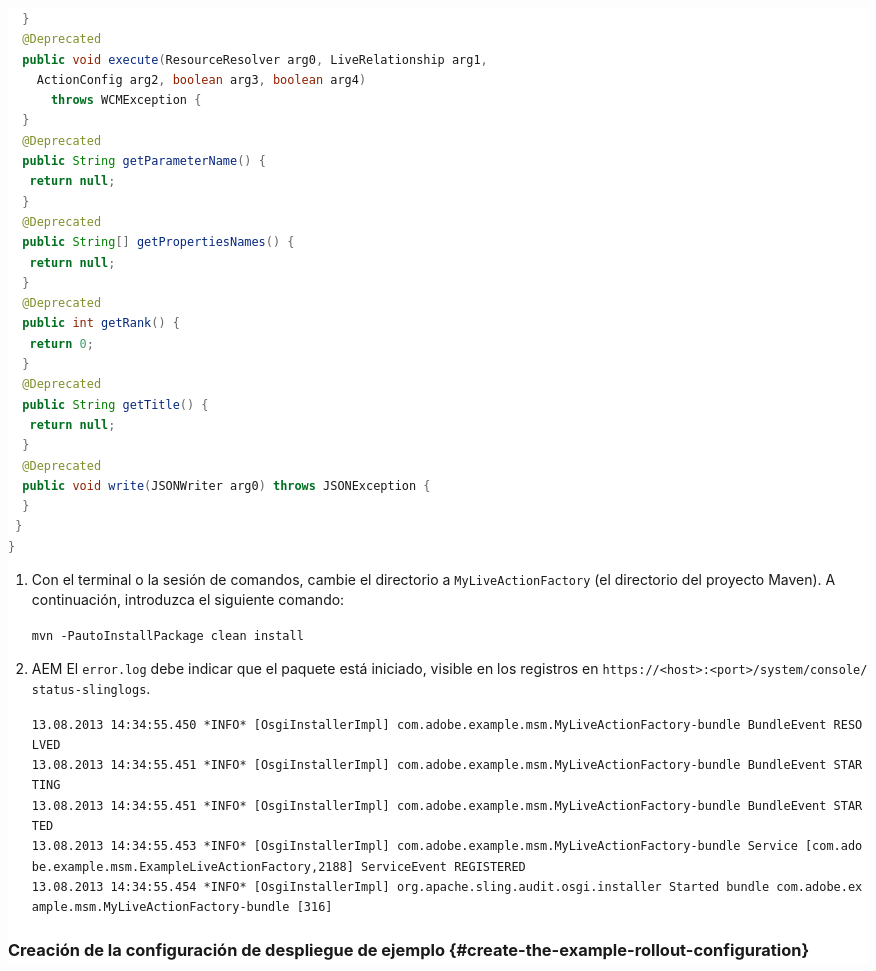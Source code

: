    ```java
     }
     @Deprecated
     public void execute(ResourceResolver arg0, LiveRelationship arg1,
       ActionConfig arg2, boolean arg3, boolean arg4)
         throws WCMException {
     }
     @Deprecated
     public String getParameterName() {
      return null;
     }
     @Deprecated
     public String[] getPropertiesNames() {
      return null;
     }
     @Deprecated
     public int getRank() {
      return 0;
     }
     @Deprecated
     public String getTitle() {
      return null;
     }
     @Deprecated
     public void write(JSONWriter arg0) throws JSONException {
     }
    }
   }
   ```

1. Con el terminal o la sesión de comandos, cambie el directorio a `MyLiveActionFactory` (el directorio del proyecto Maven). A continuación, introduzca el siguiente comando:

   ```shell
   mvn -PautoInstallPackage clean install
   ```

1. AEM El `error.log` debe indicar que el paquete está iniciado, visible en los registros en `https://<host>:<port>/system/console/status-slinglogs`.

   ```text
   13.08.2013 14:34:55.450 *INFO* [OsgiInstallerImpl] com.adobe.example.msm.MyLiveActionFactory-bundle BundleEvent RESOLVED
   13.08.2013 14:34:55.451 *INFO* [OsgiInstallerImpl] com.adobe.example.msm.MyLiveActionFactory-bundle BundleEvent STARTING
   13.08.2013 14:34:55.451 *INFO* [OsgiInstallerImpl] com.adobe.example.msm.MyLiveActionFactory-bundle BundleEvent STARTED
   13.08.2013 14:34:55.453 *INFO* [OsgiInstallerImpl] com.adobe.example.msm.MyLiveActionFactory-bundle Service [com.adobe.example.msm.ExampleLiveActionFactory,2188] ServiceEvent REGISTERED
   13.08.2013 14:34:55.454 *INFO* [OsgiInstallerImpl] org.apache.sling.audit.osgi.installer Started bundle com.adobe.example.msm.MyLiveActionFactory-bundle [316]
   ```

### Creación de la configuración de despliegue de ejemplo {#create-the-example-rollout-configuration}
